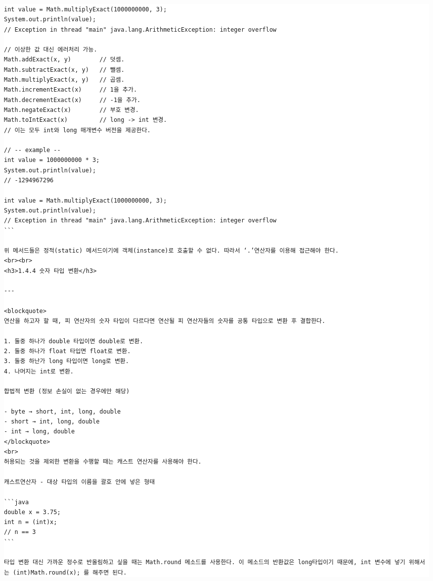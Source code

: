     int value = Math.multiplyExact(1000000000, 3);
    System.out.println(value);
    // Exception in thread "main" java.lang.ArithmeticException: integer overflow

    // 이상한 값 대신 에러처리 가능.
    Math.addExact(x, y)        // 덧셈.
    Math.subtractExact(x, y)   // 뺄셈.
    Math.multiplyExact(x, y)   // 곱셈.
    Math.incrementExact(x)     // 1을 추가.
    Math.decrementExact(x)     // -1을 추가.
    Math.negateExact(x)        // 부호 변경.
    Math.toIntExact(x)         // long -> int 변경.
    // 이는 모두 int와 long 매개변수 버전을 제공한다.

    // -- example --
    int value = 1000000000 * 3;
    System.out.println(value);
    // -1294967296

    int value = Math.multiplyExact(1000000000, 3);
    System.out.println(value);
    // Exception in thread "main" java.lang.ArithmeticException: integer overflow
    ```

    위 메서드들은 정적(static) 메서드이기에 객체(instance)로 호출할 수 없다. 따라서 ‘.’연산자를 이용해 접근해야 한다.
    <br><br>
    <h3>1.4.4 숫자 타입 변환</h3>

    ---

    <blockquote>
    연산을 하고자 할 때, 피 연산자의 숫자 타입이 다르다면 연산될 피 연산자들의 숫자를 공통 타입으로 변환 후 결합한다.

    1. 둘중 하나가 double 타입이면 double로 변환.
    2. 둘중 하나가 float 타입면 float로 변환.
    3. 둘중 하난가 long 타입이면 long로 변환.
    4. 나머지는 int로 변환.

    합법적 변환 (정보 손실이 없는 경우에만 해당)

    - byte → short, int, long, double
    - short → int, long, double
    - int → long, double
    </blockquote>
    <br>
    허용되는 것을 제외한 변환을 수행할 때는 캐스트 연산자를 사용해야 한다.

    캐스트연산자 - 대상 타입의 이름을 괄호 안에 넣은 형태

    ```java
    double x = 3.75;
    int n = (int)x;
    // n == 3
    ```

    타입 변환 대신 가까운 정수로 반올림하고 싶을 때는 Math.round 메소드를 사용한다. 이 메소드의 반환값은 long타입이기 때문에, int 변수에 넣기 위해서는 (int)Math.round(x); 를 해주면 된다.
